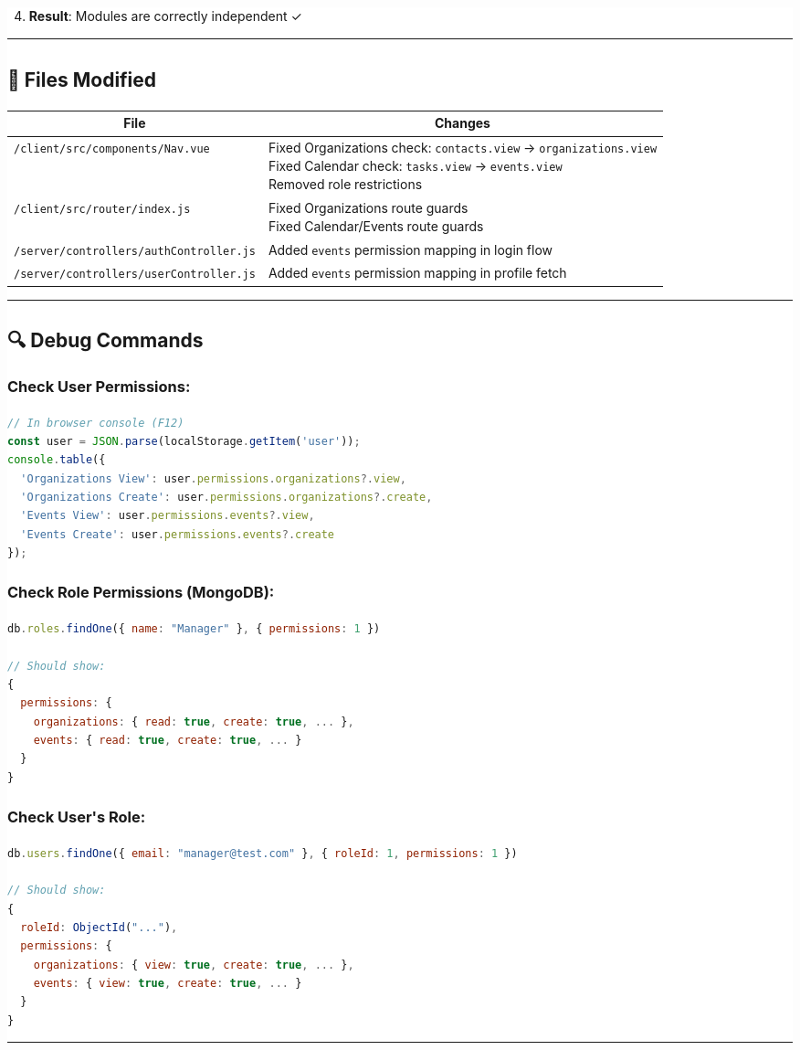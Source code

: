 4. **Result**: Modules are correctly independent ✓

---

## 📝 Files Modified

| File | Changes |
|------|---------|
| `/client/src/components/Nav.vue` | Fixed Organizations check: `contacts.view` → `organizations.view`<br>Fixed Calendar check: `tasks.view` → `events.view`<br>Removed role restrictions |
| `/client/src/router/index.js` | Fixed Organizations route guards<br>Fixed Calendar/Events route guards |
| `/server/controllers/authController.js` | Added `events` permission mapping in login flow |
| `/server/controllers/userController.js` | Added `events` permission mapping in profile fetch |

---

## 🔍 Debug Commands

### **Check User Permissions:**
```javascript
// In browser console (F12)
const user = JSON.parse(localStorage.getItem('user'));
console.table({
  'Organizations View': user.permissions.organizations?.view,
  'Organizations Create': user.permissions.organizations?.create,
  'Events View': user.permissions.events?.view,
  'Events Create': user.permissions.events?.create
});
```

### **Check Role Permissions (MongoDB):**
```javascript
db.roles.findOne({ name: "Manager" }, { permissions: 1 })

// Should show:
{
  permissions: {
    organizations: { read: true, create: true, ... },
    events: { read: true, create: true, ... }
  }
}
```

### **Check User's Role:**
```javascript
db.users.findOne({ email: "manager@test.com" }, { roleId: 1, permissions: 1 })

// Should show:
{
  roleId: ObjectId("..."),
  permissions: {
    organizations: { view: true, create: true, ... },
    events: { view: true, create: true, ... }
  }
}
```

---